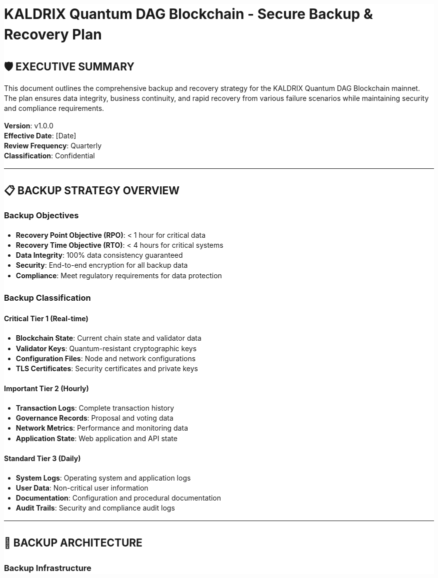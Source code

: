 # KALDRIX Quantum DAG Blockchain - Secure Backup & Recovery Plan

## 🛡️ EXECUTIVE SUMMARY
This document outlines the comprehensive backup and recovery strategy for the KALDRIX Quantum DAG Blockchain mainnet. The plan ensures data integrity, business continuity, and rapid recovery from various failure scenarios while maintaining security and compliance requirements.

**Version**: v1.0.0  
**Effective Date**: [Date]  
**Review Frequency**: Quarterly  
**Classification**: Confidential  

---

## 📋 BACKUP STRATEGY OVERVIEW

### Backup Objectives
- **Recovery Point Objective (RPO)**: < 1 hour for critical data
- **Recovery Time Objective (RTO)**: < 4 hours for critical systems
- **Data Integrity**: 100% data consistency guaranteed
- **Security**: End-to-end encryption for all backup data
- **Compliance**: Meet regulatory requirements for data protection

### Backup Classification

#### Critical Tier 1 (Real-time)
- **Blockchain State**: Current chain state and validator data
- **Validator Keys**: Quantum-resistant cryptographic keys
- **Configuration Files**: Node and network configurations
- **TLS Certificates**: Security certificates and private keys

#### Important Tier 2 (Hourly)
- **Transaction Logs**: Complete transaction history
- **Governance Records**: Proposal and voting data
- **Network Metrics**: Performance and monitoring data
- **Application State**: Web application and API state

#### Standard Tier 3 (Daily)
- **System Logs**: Operating system and application logs
- **User Data**: Non-critical user information
- **Documentation**: Configuration and procedural documentation
- **Audit Trails**: Security and compliance audit logs

---

## 💾 BACKUP ARCHITECTURE

### Backup Infrastructure
